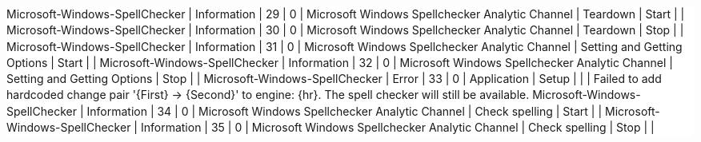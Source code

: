 Microsoft-Windows-SpellChecker  |  Information  |  29        |  0        |  Microsoft Windows Spellchecker Analytic Channel  |  Teardown                     |  Start   |           |
Microsoft-Windows-SpellChecker  |  Information  |  30        |  0        |  Microsoft Windows Spellchecker Analytic Channel  |  Teardown                     |  Stop    |           |
Microsoft-Windows-SpellChecker  |  Information  |  31        |  0        |  Microsoft Windows Spellchecker Analytic Channel  |  Setting and Getting Options  |  Start   |           |
Microsoft-Windows-SpellChecker  |  Information  |  32        |  0        |  Microsoft Windows Spellchecker Analytic Channel  |  Setting and Getting Options  |  Stop    |           |
Microsoft-Windows-SpellChecker  |  Error        |  33        |  0        |  Application                                      |  Setup                        |          |           |  Failed to add hardcoded change pair '{First} -> {Second}' to engine: {hr}. The spell checker will still be available.
Microsoft-Windows-SpellChecker  |  Information  |  34        |  0        |  Microsoft Windows Spellchecker Analytic Channel  |  Check spelling               |  Start   |           |
Microsoft-Windows-SpellChecker  |  Information  |  35        |  0        |  Microsoft Windows Spellchecker Analytic Channel  |  Check spelling               |  Stop    |           |